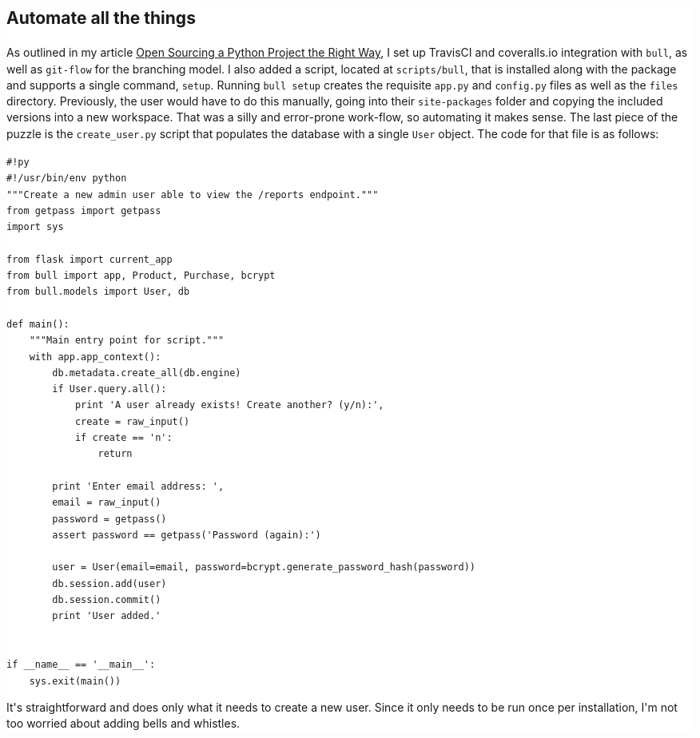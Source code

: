 ## Automate all the things

As outlined in my article [Open Sourcing a Python Project the Right Way](http://www.jeffknupp.com/blog/2013/08/16/open-sourcing-a-python-project-the-right-way/),
I set up TravisCI and coveralls.io integration with `bull`, as well as `git-flow` for the branching model. I also added a script, located
at `scripts/bull`, that is installed along with the package and supports a single command, `setup`. Running `bull setup` creates
the requisite `app.py` and `config.py` files as well as the `files` directory. Previously, the user would have to do this manually,
going into their `site-packages` folder and copying the included versions into a new workspace. That was a silly and error-prone work-flow,
so automating it makes sense. The last piece of the puzzle is the `create_user.py` script that populates the database with a 
single `User` object. The code for that file is as follows:


    #!py
    #!/usr/bin/env python
    """Create a new admin user able to view the /reports endpoint."""
    from getpass import getpass
    import sys

    from flask import current_app
    from bull import app, Product, Purchase, bcrypt
    from bull.models import User, db

    def main():
        """Main entry point for script."""
        with app.app_context():
            db.metadata.create_all(db.engine)
            if User.query.all():
                print 'A user already exists! Create another? (y/n):',
                create = raw_input()
                if create == 'n':
                    return

            print 'Enter email address: ',
            email = raw_input()
            password = getpass()
            assert password == getpass('Password (again):')

            user = User(email=email, password=bcrypt.generate_password_hash(password))
            db.session.add(user)
            db.session.commit()
            print 'User added.'


    if __name__ == '__main__':
        sys.exit(main())

It's straightforward and does only what it needs to create a new user. Since it only needs to be run
once per installation, I'm not too worried about adding bells and whistles.
